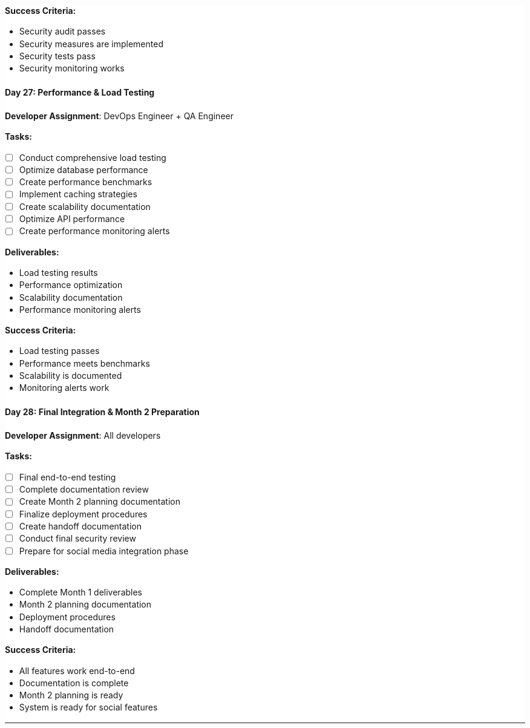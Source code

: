 **Success Criteria:**
- Security audit passes
- Security measures are implemented
- Security tests pass
- Security monitoring works

#### **Day 27: Performance & Load Testing**
**Developer Assignment**: DevOps Engineer + QA Engineer

**Tasks:**
- [ ] Conduct comprehensive load testing
- [ ] Optimize database performance
- [ ] Create performance benchmarks
- [ ] Implement caching strategies
- [ ] Create scalability documentation
- [ ] Optimize API performance
- [ ] Create performance monitoring alerts

**Deliverables:**
- Load testing results
- Performance optimization
- Scalability documentation
- Performance monitoring alerts

**Success Criteria:**
- Load testing passes
- Performance meets benchmarks
- Scalability is documented
- Monitoring alerts work

#### **Day 28: Final Integration & Month 2 Preparation**
**Developer Assignment**: All developers

**Tasks:**
- [ ] Final end-to-end testing
- [ ] Complete documentation review
- [ ] Create Month 2 planning documentation
- [ ] Finalize deployment procedures
- [ ] Create handoff documentation
- [ ] Conduct final security review
- [ ] Prepare for social media integration phase

**Deliverables:**
- Complete Month 1 deliverables
- Month 2 planning documentation
- Deployment procedures
- Handoff documentation

**Success Criteria:**
- All features work end-to-end
- Documentation is complete
- Month 2 planning is ready
- System is ready for social features

---